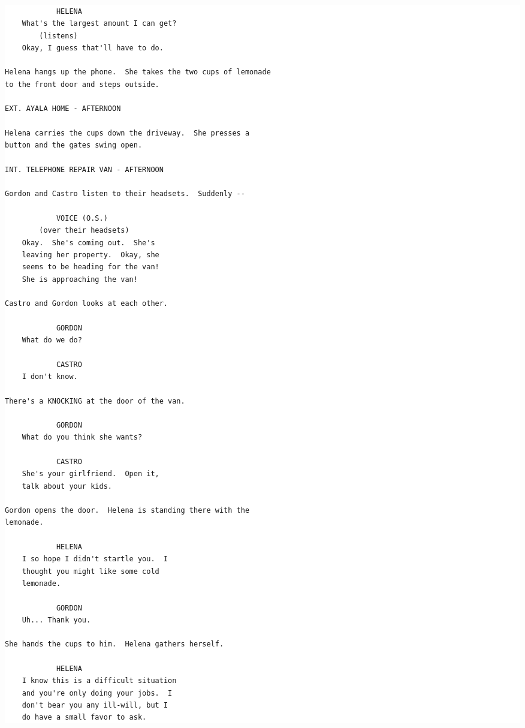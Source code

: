 				HELENA
		What's the largest amount I can get?
			(listens)
		Okay, I guess that'll have to do.

	Helena hangs up the phone.  She takes the two cups of lemonade 
	to the front door and steps outside.

	EXT. AYALA HOME - AFTERNOON

	Helena carries the cups down the driveway.  She presses a 
	button and the gates swing open.

	INT. TELEPHONE REPAIR VAN - AFTERNOON

	Gordon and Castro listen to their headsets.  Suddenly --

				VOICE (O.S.)
			(over their headsets)
		Okay.  She's coming out.  She's 
		leaving her property.  Okay, she 
		seems to be heading for the van!
		She is approaching the van!

	Castro and Gordon looks at each other.

				GORDON
		What do we do?

				CASTRO
		I don't know.

	There's a KNOCKING at the door of the van.

				GORDON
		What do you think she wants?

				CASTRO
		She's your girlfriend.  Open it, 
		talk about your kids.

	Gordon opens the door.  Helena is standing there with the 
	lemonade.

				HELENA
		I so hope I didn't startle you.  I 
		thought you might like some cold 
		lemonade.

				GORDON
		Uh... Thank you.

	She hands the cups to him.  Helena gathers herself.

				HELENA
		I know this is a difficult situation 
		and you're only doing your jobs.  I 
		don't bear you any ill-will, but I 
		do have a small favor to ask.
